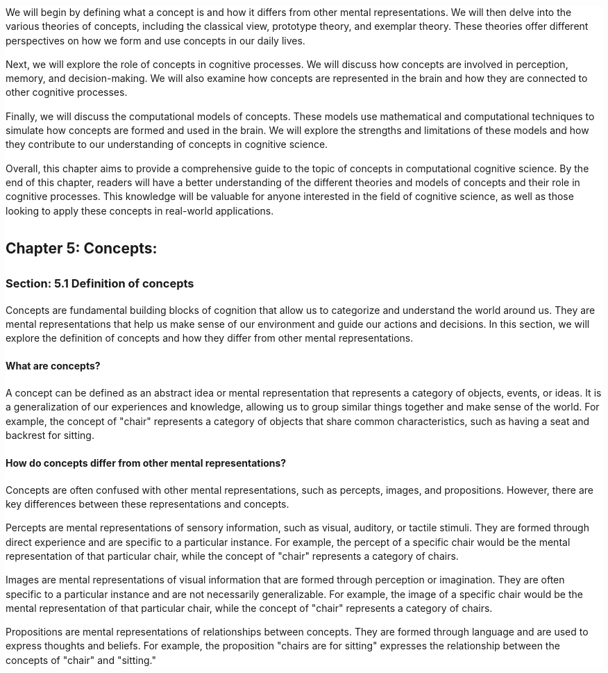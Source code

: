 We will begin by defining what a concept is and how it differs from other mental representations. We will then delve into the various theories of concepts, including the classical view, prototype theory, and exemplar theory. These theories offer different perspectives on how we form and use concepts in our daily lives.

Next, we will explore the role of concepts in cognitive processes. We will discuss how concepts are involved in perception, memory, and decision-making. We will also examine how concepts are represented in the brain and how they are connected to other cognitive processes.

Finally, we will discuss the computational models of concepts. These models use mathematical and computational techniques to simulate how concepts are formed and used in the brain. We will explore the strengths and limitations of these models and how they contribute to our understanding of concepts in cognitive science.

Overall, this chapter aims to provide a comprehensive guide to the topic of concepts in computational cognitive science. By the end of this chapter, readers will have a better understanding of the different theories and models of concepts and their role in cognitive processes. This knowledge will be valuable for anyone interested in the field of cognitive science, as well as those looking to apply these concepts in real-world applications.


## Chapter 5: Concepts:

### Section: 5.1 Definition of concepts

Concepts are fundamental building blocks of cognition that allow us to categorize and understand the world around us. They are mental representations that help us make sense of our environment and guide our actions and decisions. In this section, we will explore the definition of concepts and how they differ from other mental representations.

#### What are concepts?

A concept can be defined as an abstract idea or mental representation that represents a category of objects, events, or ideas. It is a generalization of our experiences and knowledge, allowing us to group similar things together and make sense of the world. For example, the concept of "chair" represents a category of objects that share common characteristics, such as having a seat and backrest for sitting.

#### How do concepts differ from other mental representations?

Concepts are often confused with other mental representations, such as percepts, images, and propositions. However, there are key differences between these representations and concepts.

Percepts are mental representations of sensory information, such as visual, auditory, or tactile stimuli. They are formed through direct experience and are specific to a particular instance. For example, the percept of a specific chair would be the mental representation of that particular chair, while the concept of "chair" represents a category of chairs.

Images are mental representations of visual information that are formed through perception or imagination. They are often specific to a particular instance and are not necessarily generalizable. For example, the image of a specific chair would be the mental representation of that particular chair, while the concept of "chair" represents a category of chairs.

Propositions are mental representations of relationships between concepts. They are formed through language and are used to express thoughts and beliefs. For example, the proposition "chairs are for sitting" expresses the relationship between the concepts of "chair" and "sitting."
